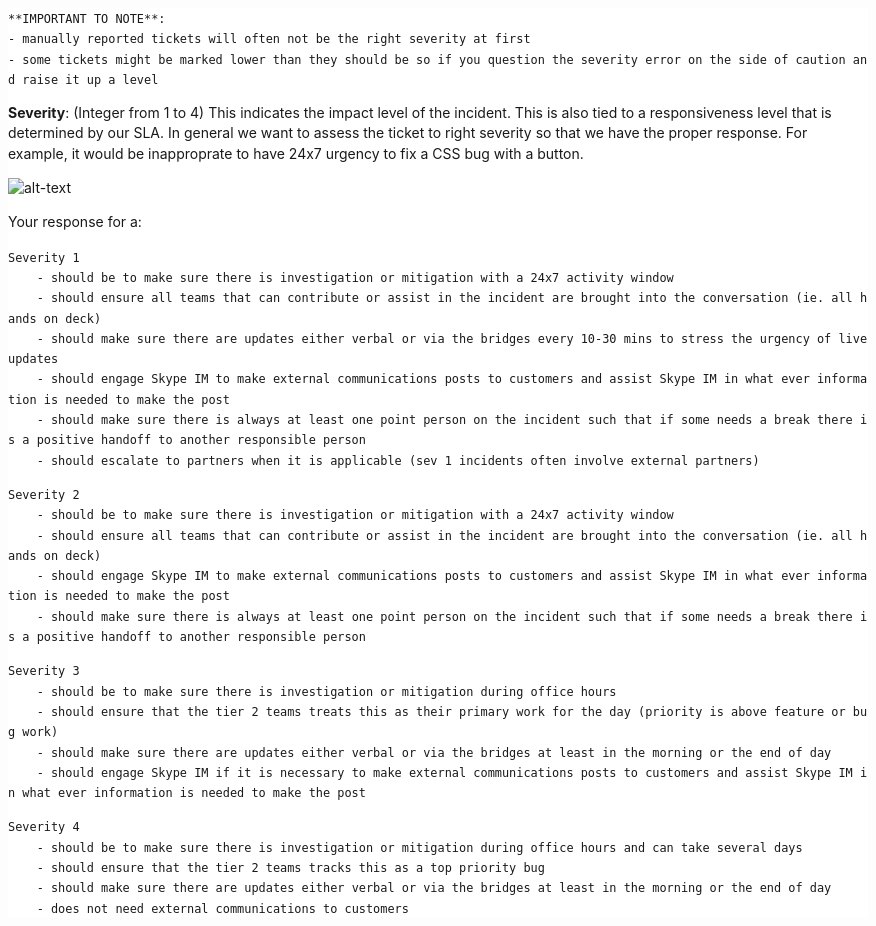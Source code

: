 ```
**IMPORTANT TO NOTE**:
- manually reported tickets will often not be the right severity at first
- some tickets might be marked lower than they should be so if you question the severity error on the side of caution and raise it up a level
```

**Severity**: (Integer from 1 to 4) This indicates the impact level of the incident. This is also tied to a responsiveness level that is determined by our SLA. In general we want to assess the ticket to right severity so that we have the proper response. For example, it would be inapproprate to have 24x7 urgency to fix a CSS bug with a button.

![alt-text](https://domoreexp.visualstudio.com/DefaultCollection/11ac29bc-5a99-400b-b225-01839ab0c9df/_api/_versioncontrol/itemContent?repositoryId=e7e35b30-7782-4e79-a2fd-9f9bf23e1c0e&path=%2Ftsg%2Fimages%2FIncidents+Search+-+IcM.png&version=GBlive&contentOnly=true&__v=5 "Example of the tier 1 live site queue")

Your response for a:
```
Severity 1 
    - should be to make sure there is investigation or mitigation with a 24x7 activity window
    - should ensure all teams that can contribute or assist in the incident are brought into the conversation (ie. all hands on deck)
    - should make sure there are updates either verbal or via the bridges every 10-30 mins to stress the urgency of live updates
    - should engage Skype IM to make external communications posts to customers and assist Skype IM in what ever information is needed to make the post
    - should make sure there is always at least one point person on the incident such that if some needs a break there is a positive handoff to another responsible person
    - should escalate to partners when it is applicable (sev 1 incidents often involve external partners)
```

```
Severity 2
    - should be to make sure there is investigation or mitigation with a 24x7 activity window
    - should ensure all teams that can contribute or assist in the incident are brought into the conversation (ie. all hands on deck)
    - should engage Skype IM to make external communications posts to customers and assist Skype IM in what ever information is needed to make the post
    - should make sure there is always at least one point person on the incident such that if some needs a break there is a positive handoff to another responsible person
```

```
Severity 3
    - should be to make sure there is investigation or mitigation during office hours
    - should ensure that the tier 2 teams treats this as their primary work for the day (priority is above feature or bug work)
    - should make sure there are updates either verbal or via the bridges at least in the morning or the end of day
    - should engage Skype IM if it is necessary to make external communications posts to customers and assist Skype IM in what ever information is needed to make the post
```

```
Severity 4
    - should be to make sure there is investigation or mitigation during office hours and can take several days
    - should ensure that the tier 2 teams tracks this as a top priority bug
    - should make sure there are updates either verbal or via the bridges at least in the morning or the end of day
    - does not need external communications to customers
```
